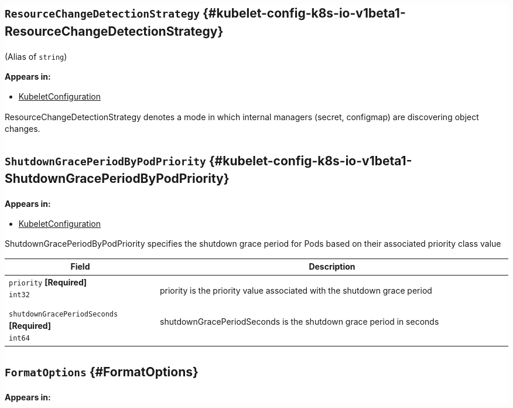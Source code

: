 ## `ResourceChangeDetectionStrategy`     {#kubelet-config-k8s-io-v1beta1-ResourceChangeDetectionStrategy}
    
(Alias of `string`)

**Appears in:**

- [KubeletConfiguration](#kubelet-config-k8s-io-v1beta1-KubeletConfiguration)


<p>ResourceChangeDetectionStrategy denotes a mode in which internal
managers (secret, configmap) are discovering object changes.</p>




## `ShutdownGracePeriodByPodPriority`     {#kubelet-config-k8s-io-v1beta1-ShutdownGracePeriodByPodPriority}
    

**Appears in:**

- [KubeletConfiguration](#kubelet-config-k8s-io-v1beta1-KubeletConfiguration)


<p>ShutdownGracePeriodByPodPriority specifies the shutdown grace period for Pods based on their associated priority class value</p>


<table class="table">
<thead><tr><th width="30%">Field</th><th>Description</th></tr></thead>
<tbody>
    
  
<tr><td><code>priority</code> <B>[Required]</B><br/>
<code>int32</code>
</td>
<td>
   <p>priority is the priority value associated with the shutdown grace period</p>
</td>
</tr>
<tr><td><code>shutdownGracePeriodSeconds</code> <B>[Required]</B><br/>
<code>int64</code>
</td>
<td>
   <p>shutdownGracePeriodSeconds is the shutdown grace period in seconds</p>
</td>
</tr>
</tbody>
</table>
  
  
    

## `FormatOptions`     {#FormatOptions}
    

**Appears in:**
